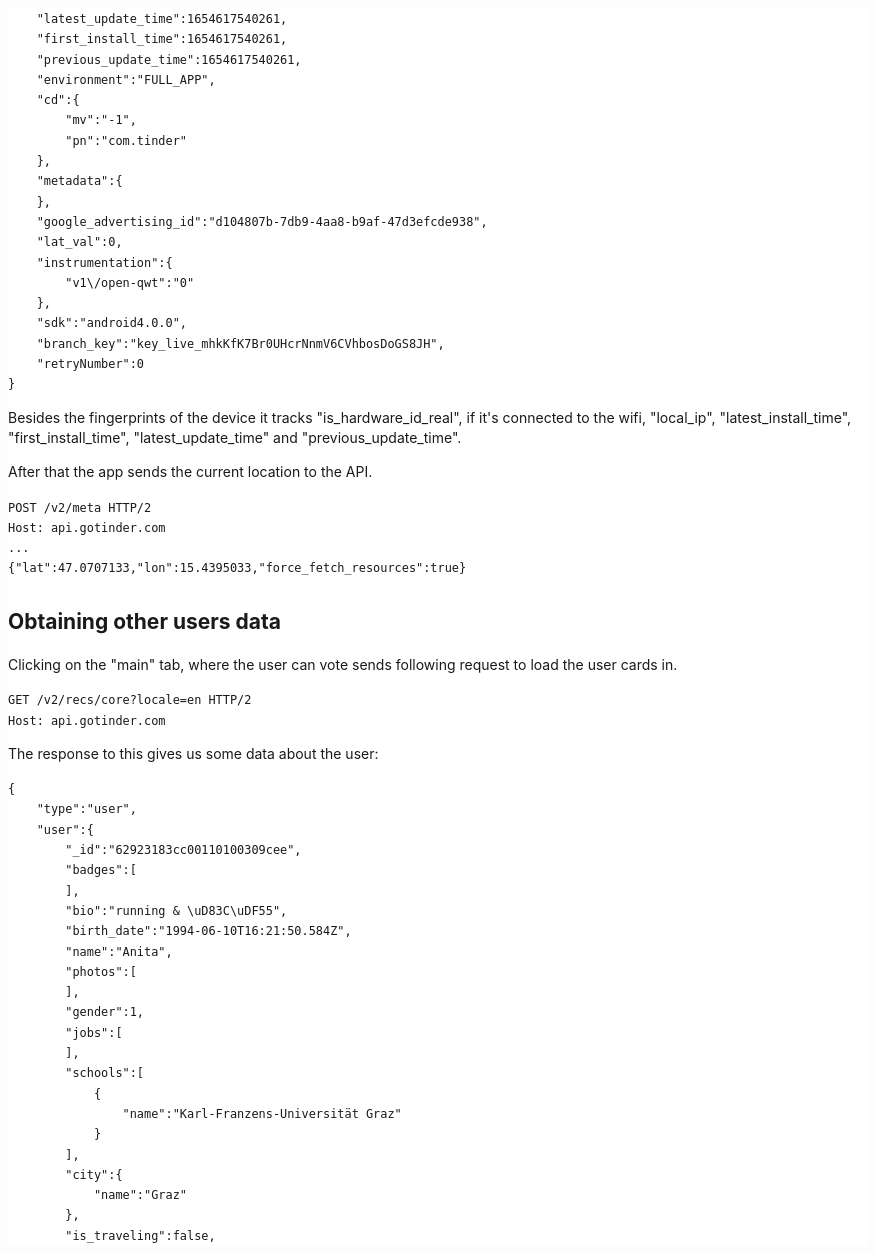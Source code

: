 ```=json
    "latest_update_time":1654617540261,
    "first_install_time":1654617540261,
    "previous_update_time":1654617540261,
    "environment":"FULL_APP",
    "cd":{
        "mv":"-1",
        "pn":"com.tinder"
    },
    "metadata":{
    },
    "google_advertising_id":"d104807b-7db9-4aa8-b9af-47d3efcde938",
    "lat_val":0,
    "instrumentation":{
        "v1\/open-qwt":"0"
    },
    "sdk":"android4.0.0",
    "branch_key":"key_live_mhkKfK7Br0UHcrNnmV6CVhbosDoGS8JH",
    "retryNumber":0
}
```
Besides the fingerprints of the device it tracks "is_hardware_id_real", if it's connected to the wifi, "local_ip", "latest_install_time", "first_install_time", "latest_update_time" and "previous_update_time".

After that the app sends the current location to the API.
```
POST /v2/meta HTTP/2
Host: api.gotinder.com
...
{"lat":47.0707133,"lon":15.4395033,"force_fetch_resources":true}
```
## Obtaining other users data
Clicking on the "main" tab, where the user can vote sends following request to load the user cards in.
```
GET /v2/recs/core?locale=en HTTP/2
Host: api.gotinder.com
```
The response to this gives us some data about the user:
```=json
{
    "type":"user",
    "user":{
        "_id":"62923183cc00110100309cee",
        "badges":[
        ],
        "bio":"running & \uD83C\uDF55",
        "birth_date":"1994-06-10T16:21:50.584Z",
        "name":"Anita",
        "photos":[
        ],
        "gender":1,
        "jobs":[
        ],
        "schools":[
            {
                "name":"Karl-Franzens-Universität Graz"
            }
        ],
        "city":{
            "name":"Graz"
        },
        "is_traveling":false,
```